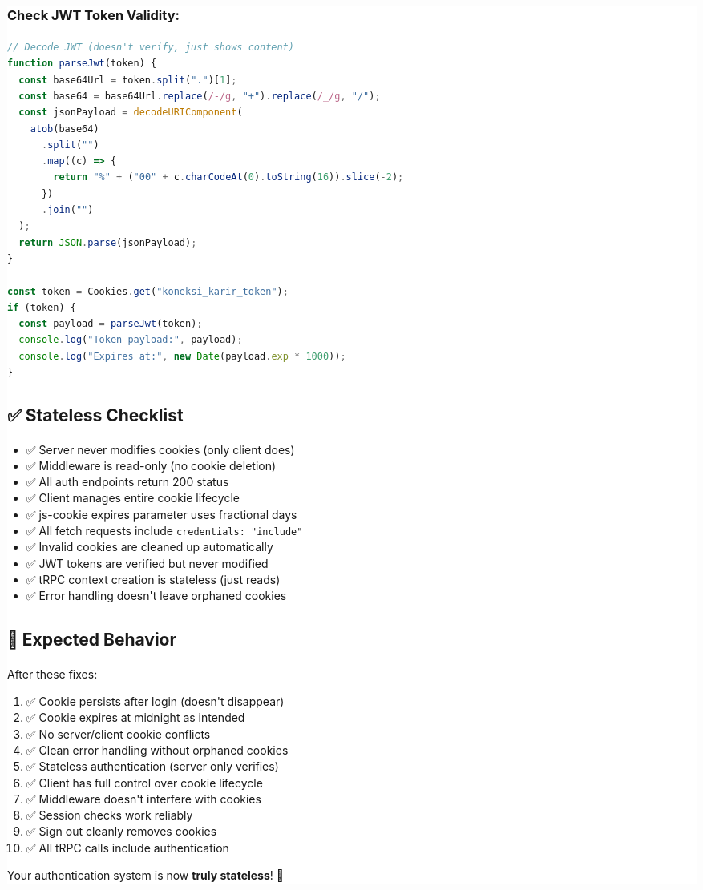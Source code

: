 ### Check JWT Token Validity:

```javascript
// Decode JWT (doesn't verify, just shows content)
function parseJwt(token) {
  const base64Url = token.split(".")[1];
  const base64 = base64Url.replace(/-/g, "+").replace(/_/g, "/");
  const jsonPayload = decodeURIComponent(
    atob(base64)
      .split("")
      .map((c) => {
        return "%" + ("00" + c.charCodeAt(0).toString(16)).slice(-2);
      })
      .join("")
  );
  return JSON.parse(jsonPayload);
}

const token = Cookies.get("koneksi_karir_token");
if (token) {
  const payload = parseJwt(token);
  console.log("Token payload:", payload);
  console.log("Expires at:", new Date(payload.exp * 1000));
}
```

## ✅ Stateless Checklist

- ✅ Server never modifies cookies (only client does)
- ✅ Middleware is read-only (no cookie deletion)
- ✅ All auth endpoints return 200 status
- ✅ Client manages entire cookie lifecycle
- ✅ js-cookie expires parameter uses fractional days
- ✅ All fetch requests include `credentials: "include"`
- ✅ Invalid cookies are cleaned up automatically
- ✅ JWT tokens are verified but never modified
- ✅ tRPC context creation is stateless (just reads)
- ✅ Error handling doesn't leave orphaned cookies

## 🎯 Expected Behavior

After these fixes:

1. ✅ Cookie persists after login (doesn't disappear)
2. ✅ Cookie expires at midnight as intended
3. ✅ No server/client cookie conflicts
4. ✅ Clean error handling without orphaned cookies
5. ✅ Stateless authentication (server only verifies)
6. ✅ Client has full control over cookie lifecycle
7. ✅ Middleware doesn't interfere with cookies
8. ✅ Session checks work reliably
9. ✅ Sign out cleanly removes cookies
10. ✅ All tRPC calls include authentication

Your authentication system is now **truly stateless**! 🎉

